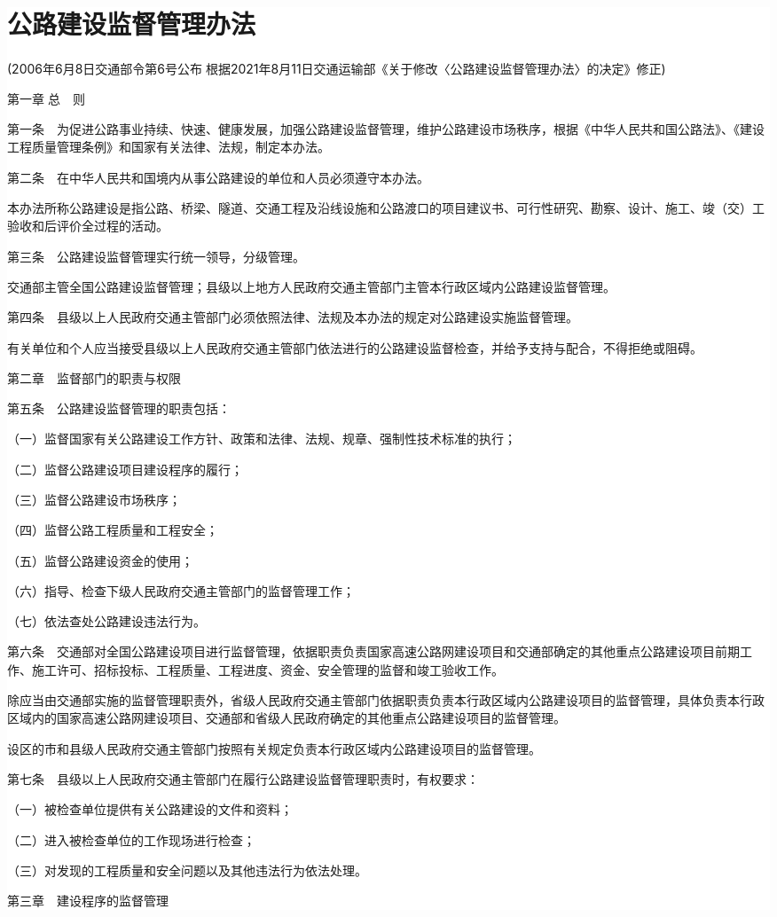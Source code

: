 # 公路建设监督管理办法

(2006年6月8日交通部令第6号公布 根据2021年8月11日交通运输部《关于修改〈公路建设监督管理办法〉的决定》修正)



第一章 总  则



第一条　为促进公路事业持续、快速、健康发展，加强公路建设监督管理，维护公路建设市场秩序，根据《中华人民共和国公路法》、《建设工程质量管理条例》和国家有关法律、法规，制定本办法。

第二条　在中华人民共和国境内从事公路建设的单位和人员必须遵守本办法。

本办法所称公路建设是指公路、桥梁、隧道、交通工程及沿线设施和公路渡口的项目建议书、可行性研究、勘察、设计、施工、竣（交）工验收和后评价全过程的活动。

第三条　公路建设监督管理实行统一领导，分级管理。

交通部主管全国公路建设监督管理；县级以上地方人民政府交通主管部门主管本行政区域内公路建设监督管理。

第四条　县级以上人民政府交通主管部门必须依照法律、法规及本办法的规定对公路建设实施监督管理。

有关单位和个人应当接受县级以上人民政府交通主管部门依法进行的公路建设监督检查，并给予支持与配合，不得拒绝或阻碍。



第二章　监督部门的职责与权限



第五条　公路建设监督管理的职责包括：

（一）监督国家有关公路建设工作方针、政策和法律、法规、规章、强制性技术标准的执行；

（二）监督公路建设项目建设程序的履行；

（三）监督公路建设市场秩序；

（四）监督公路工程质量和工程安全；

（五）监督公路建设资金的使用；

（六）指导、检查下级人民政府交通主管部门的监督管理工作；

（七）依法查处公路建设违法行为。

第六条　交通部对全国公路建设项目进行监督管理，依据职责负责国家高速公路网建设项目和交通部确定的其他重点公路建设项目前期工作、施工许可、招标投标、工程质量、工程进度、资金、安全管理的监督和竣工验收工作。

除应当由交通部实施的监督管理职责外，省级人民政府交通主管部门依据职责负责本行政区域内公路建设项目的监督管理，具体负责本行政区域内的国家高速公路网建设项目、交通部和省级人民政府确定的其他重点公路建设项目的监督管理。

设区的市和县级人民政府交通主管部门按照有关规定负责本行政区域内公路建设项目的监督管理。

第七条　县级以上人民政府交通主管部门在履行公路建设监督管理职责时，有权要求：

（一）被检查单位提供有关公路建设的文件和资料；

（二）进入被检查单位的工作现场进行检查；

（三）对发现的工程质量和安全问题以及其他违法行为依法处理。



第三章　建设程序的监督管理
